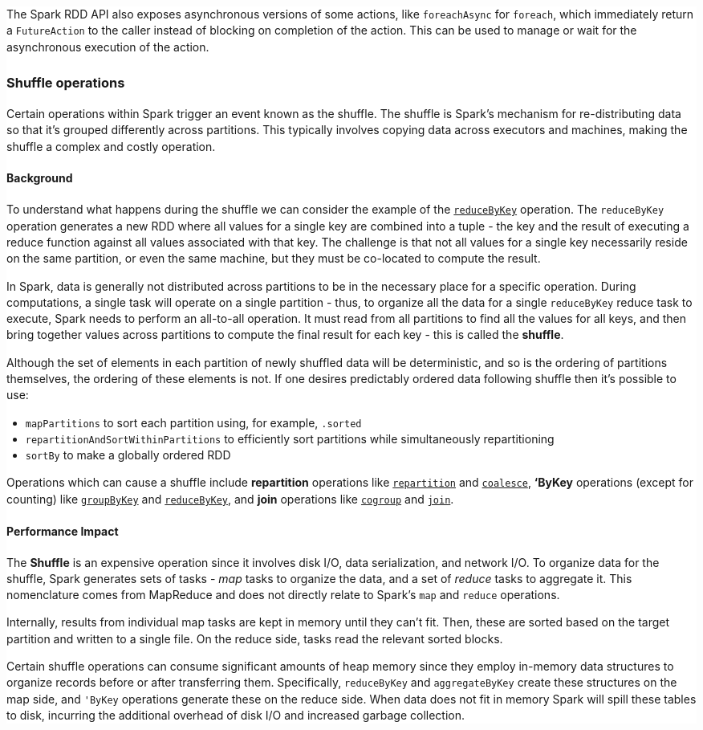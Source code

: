 The Spark RDD API also exposes asynchronous versions of some actions, like `foreachAsync` for `foreach`, which immediately return a `FutureAction` to the caller instead of blocking on completion of the action. This can be used to manage or wait for the asynchronous execution of the action.

### Shuffle operations

Certain operations within Spark trigger an event known as the shuffle. The shuffle is Spark’s mechanism for re-distributing data so that it’s grouped differently across partitions. This typically involves copying data across executors and machines, making the shuffle a complex and costly operation.

#### Background

To understand what happens during the shuffle we can consider the example of the [`reduceByKey`](http://spark.apache.org/docs/2.1.3/programming-guide.html#ReduceByLink) operation. The `reduceByKey` operation generates a new RDD where all values for a single key are combined into a tuple - the key and the result of executing a reduce function against all values associated with that key. The challenge is that not all values for a single key necessarily reside on the same partition, or even the same machine, but they must be co-located to compute the result.

In Spark, data is generally not distributed across partitions to be in the necessary place for a specific operation. During computations, a single task will operate on a single partition - thus, to organize all the data for a single `reduceByKey` reduce task to execute, Spark needs to perform an all-to-all operation. It must read from all partitions to find all the values for all keys, and then bring together values across partitions to compute the final result for each key - this is called the **shuffle**.

Although the set of elements in each partition of newly shuffled data will be deterministic, and so is the ordering of partitions themselves, the ordering of these elements is not. If one desires predictably ordered data following shuffle then it’s possible to use:

- `mapPartitions` to sort each partition using, for example, `.sorted`
- `repartitionAndSortWithinPartitions` to efficiently sort partitions while simultaneously repartitioning
- `sortBy` to make a globally ordered RDD

Operations which can cause a shuffle include **repartition** operations like [`repartition`](http://spark.apache.org/docs/2.1.3/programming-guide.html#RepartitionLink) and [`coalesce`](http://spark.apache.org/docs/2.1.3/programming-guide.html#CoalesceLink), **‘ByKey** operations (except for counting) like [`groupByKey`](http://spark.apache.org/docs/2.1.3/programming-guide.html#GroupByLink) and [`reduceByKey`](http://spark.apache.org/docs/2.1.3/programming-guide.html#ReduceByLink), and **join** operations like [`cogroup`](http://spark.apache.org/docs/2.1.3/programming-guide.html#CogroupLink) and [`join`](http://spark.apache.org/docs/2.1.3/programming-guide.html#JoinLink).

#### Performance Impact

The **Shuffle** is an expensive operation since it involves disk I/O, data serialization, and network I/O. To organize data for the shuffle, Spark generates sets of tasks - *map* tasks to organize the data, and a set of *reduce* tasks to aggregate it. This nomenclature comes from MapReduce and does not directly relate to Spark’s `map` and `reduce` operations.

Internally, results from individual map tasks are kept in memory until they can’t fit. Then, these are sorted based on the target partition and written to a single file. On the reduce side, tasks read the relevant sorted blocks.

Certain shuffle operations can consume significant amounts of heap memory since they employ in-memory data structures to organize records before or after transferring them. Specifically, `reduceByKey` and `aggregateByKey` create these structures on the map side, and `'ByKey` operations generate these on the reduce side. When data does not fit in memory Spark will spill these tables to disk, incurring the additional overhead of disk I/O and increased garbage collection.
